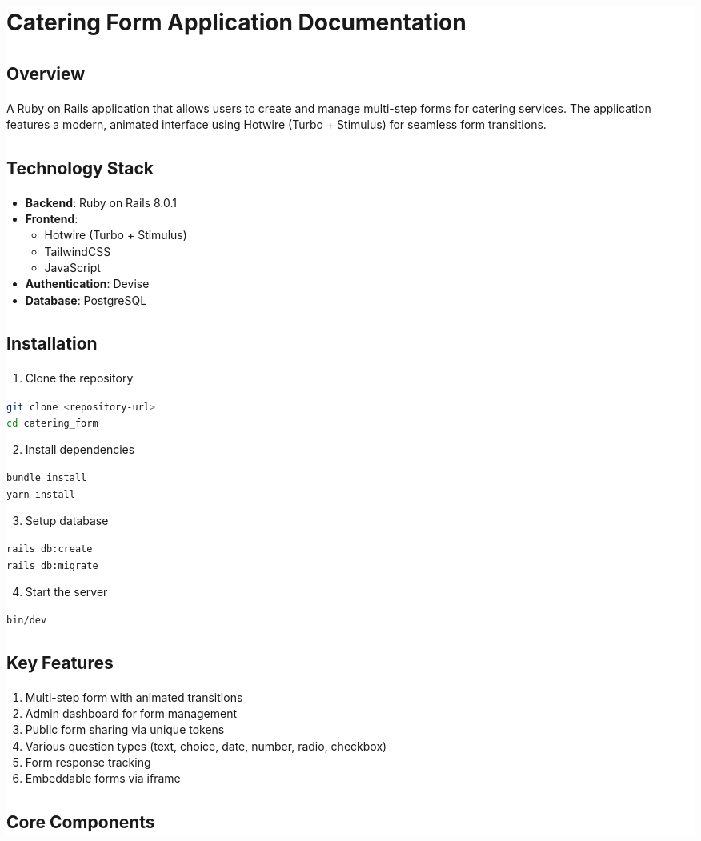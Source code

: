 # Catering Form Application Documentation

## Overview
A Ruby on Rails application that allows users to create and manage multi-step forms for catering services. The application features a modern, animated interface using Hotwire (Turbo + Stimulus) for seamless form transitions.

## Technology Stack
- **Backend**: Ruby on Rails 8.0.1
- **Frontend**: 
  - Hotwire (Turbo + Stimulus)
  - TailwindCSS
  - JavaScript
- **Authentication**: Devise
- **Database**: PostgreSQL

## Installation

1. Clone the repository
```bash
git clone <repository-url>
cd catering_form
```

2. Install dependencies
```bash
bundle install
yarn install
```

3. Setup database
```bash
rails db:create
rails db:migrate
```

4. Start the server
```bash
bin/dev
```

## Key Features
1. Multi-step form with animated transitions
2. Admin dashboard for form management
3. Public form sharing via unique tokens
4. Various question types (text, choice, date, number, radio, checkbox)
5. Form response tracking
6. Embeddable forms via iframe

## Core Components
